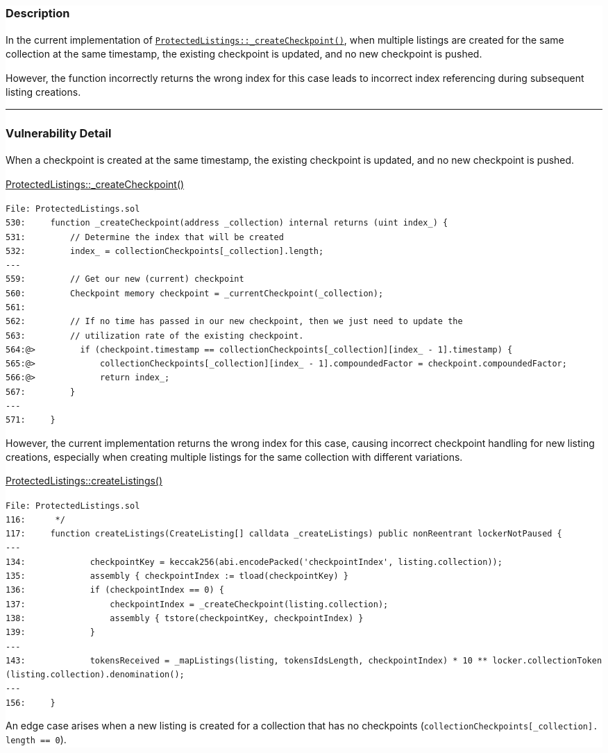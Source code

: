 ### Description
In the current implementation of [`ProtectedListings::_createCheckpoint()`](https://github.com/sherlock-audit/2024-08-flayer/blob/main/flayer/src/contracts/ProtectedListings.sol#L530-L571), when multiple listings are created for the same collection at the same timestamp, the existing checkpoint is updated, and no new checkpoint is pushed. 

However, the function incorrectly returns the wrong index for this case leads to incorrect index referencing during subsequent listing creations.

---
### Vulnerability Detail

When a checkpoint is created at the same timestamp, the existing checkpoint is updated, and no new checkpoint is pushed.

[ProtectedListings::_createCheckpoint()](https://github.com/sherlock-audit/2024-08-flayer/blob/main/flayer/src/contracts/ProtectedListings.sol#L530-L571)
```solidity
File: ProtectedListings.sol
530:     function _createCheckpoint(address _collection) internal returns (uint index_) {
531:         // Determine the index that will be created
532:         index_ = collectionCheckpoints[_collection].length;
---
559:         // Get our new (current) checkpoint
560:         Checkpoint memory checkpoint = _currentCheckpoint(_collection);
561: 
562:         // If no time has passed in our new checkpoint, then we just need to update the
563:         // utilization rate of the existing checkpoint.
564:@>         if (checkpoint.timestamp == collectionCheckpoints[_collection][index_ - 1].timestamp) {
565:@>             collectionCheckpoints[_collection][index_ - 1].compoundedFactor = checkpoint.compoundedFactor;
566:@>             return index_;
567:         }
---
571:     }
```

However, the current implementation returns the wrong index for this case, causing incorrect checkpoint handling for new listing creations, especially when creating multiple listings for the same collection with different variations.

[ProtectedListings::createListings()](https://github.com/sherlock-audit/2024-08-flayer/blob/main/flayer/src/contracts/ProtectedListings.sol#L117-L156)
```solidity
File: ProtectedListings.sol
116:      */
117:     function createListings(CreateListing[] calldata _createListings) public nonReentrant lockerNotPaused {
---
134:             checkpointKey = keccak256(abi.encodePacked('checkpointIndex', listing.collection));
135:             assembly { checkpointIndex := tload(checkpointKey) }
136:             if (checkpointIndex == 0) {
137:                 checkpointIndex = _createCheckpoint(listing.collection);
138:                 assembly { tstore(checkpointKey, checkpointIndex) }
139:             }
---
143:             tokensReceived = _mapListings(listing, tokensIdsLength, checkpointIndex) * 10 ** locker.collectionToken(listing.collection).denomination();
---
156:     }
```
An edge case arises when a new listing is created for a collection that has no checkpoints (`collectionCheckpoints[_collection].length == 0`). 
